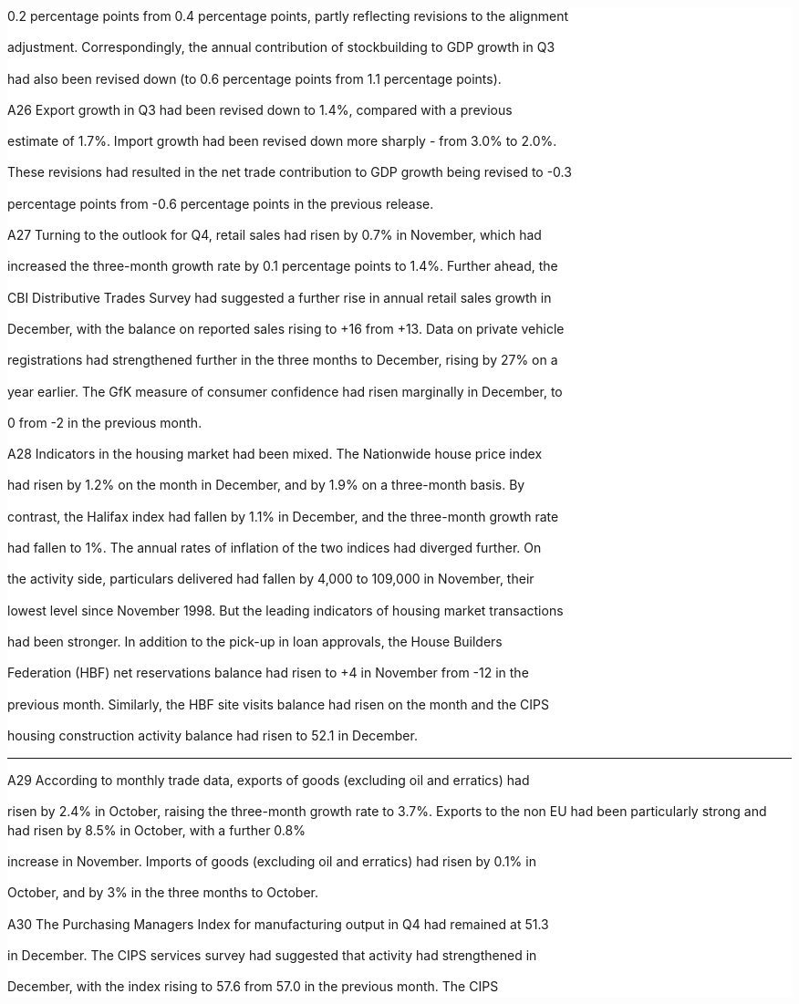 0.2 percentage points from 0.4 percentage points, partly reflecting revisions to the alignment

adjustment. Correspondingly, the annual contribution of stockbuilding to GDP growth in Q3

had also been revised down (to 0.6 percentage points from 1.1 percentage points).

A26 Export growth in Q3 had been revised down to 1.4%, compared with a previous

estimate of 1.7%. Import growth had been revised down more sharply - from 3.0% to 2.0%.

These revisions had resulted in the net trade contribution to GDP growth being revised to -0.3

percentage points from -0.6 percentage points in the previous release.

A27 Turning to the outlook for Q4, retail sales had risen by 0.7% in November, which had

increased the three-month growth rate by 0.1 percentage points to 1.4%. Further ahead, the

CBI Distributive Trades Survey had suggested a further rise in annual retail sales growth in

December, with the balance on reported sales rising to +16 from +13. Data on private vehicle

registrations had strengthened further in the three months to December, rising by 27% on a

year earlier. The GfK measure of consumer confidence had risen marginally in December, to

0 from -2 in the previous month.

A28 Indicators in the housing market had been mixed. The Nationwide house price index

had risen by 1.2% on the month in December, and by 1.9% on a three-month basis. By

contrast, the Halifax index had fallen by 1.1% in December, and the three-month growth rate

had fallen to 1%. The annual rates of inflation of the two indices had diverged further. On

the activity side, particulars delivered had fallen by 4,000 to 109,000 in November, their

lowest level since November 1998. But the leading indicators of housing market transactions

had been stronger. In addition to the pick-up in loan approvals, the House Builders

Federation (HBF) net reservations balance had risen to +4 in November from -12 in the

previous month. Similarly, the HBF site visits balance had risen on the month and the CIPS

housing construction activity balance had risen to 52.1 in December.


-----

A29 According to monthly trade data, exports of goods (excluding oil and erratics) had

risen by 2.4% in October, raising the three-month growth rate to 3.7%. Exports to the non
EU had been particularly strong and had risen by 8.5% in October, with a further 0.8%

increase in November. Imports of goods (excluding oil and erratics) had risen by 0.1% in

October, and by 3% in the three months to October.

A30 The Purchasing Managers Index for manufacturing output in Q4 had remained at 51.3

in December. The CIPS services survey had suggested that activity had strengthened in

December, with the index rising to 57.6 from 57.0 in the previous month. The CIPS
